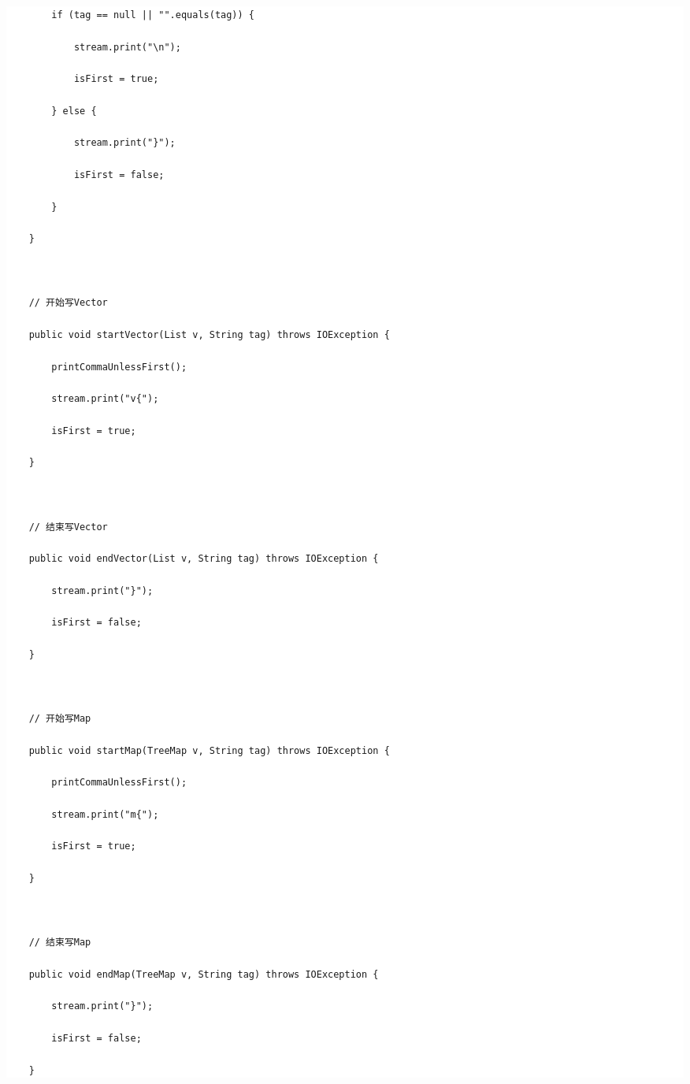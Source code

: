             if (tag == null || "".equals(tag)) {

                stream.print("\n");

                isFirst = true;

            } else {

                stream.print("}");

                isFirst = false;

            }

        }

        

        // 开始写Vector

        public void startVector(List v, String tag) throws IOException {

            printCommaUnlessFirst();

            stream.print("v{");

            isFirst = true;

        }

        

        // 结束写Vector

        public void endVector(List v, String tag) throws IOException {

            stream.print("}");

            isFirst = false;

        }

        

        // 开始写Map

        public void startMap(TreeMap v, String tag) throws IOException {

            printCommaUnlessFirst();

            stream.print("m{");

            isFirst = true;

        }

        

        // 结束写Map

        public void endMap(TreeMap v, String tag) throws IOException {

            stream.print("}");

            isFirst = false;

        }
